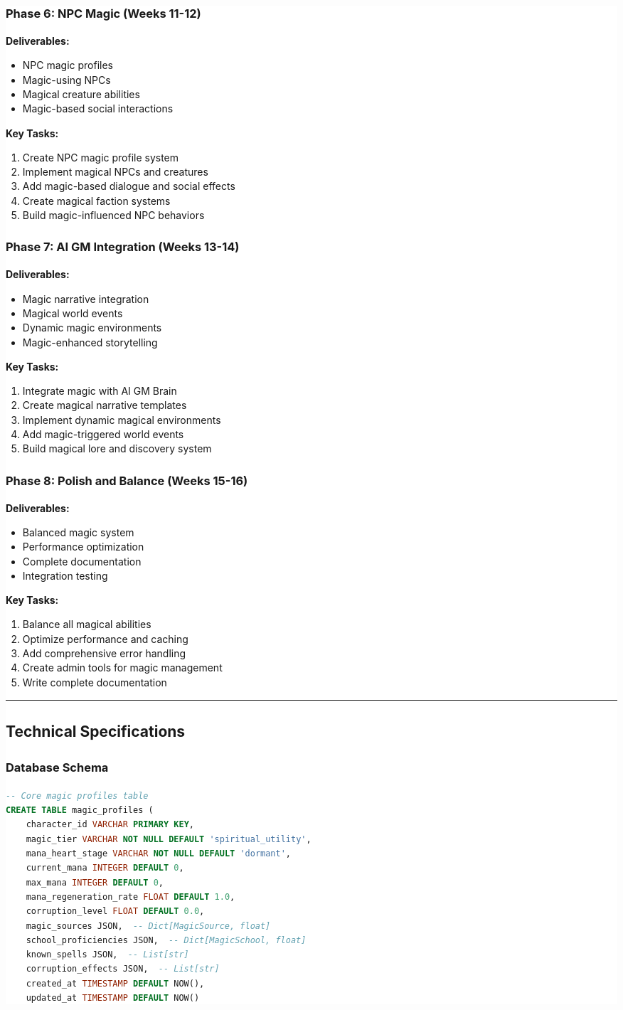 ### Phase 6: NPC Magic (Weeks 11-12)
**Deliverables:**
- NPC magic profiles
- Magic-using NPCs
- Magical creature abilities
- Magic-based social interactions

**Key Tasks:**
1. Create NPC magic profile system
2. Implement magical NPCs and creatures
3. Add magic-based dialogue and social effects
4. Create magical faction systems
5. Build magic-influenced NPC behaviors

### Phase 7: AI GM Integration (Weeks 13-14)
**Deliverables:**
- Magic narrative integration
- Magical world events
- Dynamic magic environments
- Magic-enhanced storytelling

**Key Tasks:**
1. Integrate magic with AI GM Brain
2. Create magical narrative templates
3. Implement dynamic magical environments
4. Add magic-triggered world events
5. Build magical lore and discovery system

### Phase 8: Polish and Balance (Weeks 15-16)
**Deliverables:**
- Balanced magic system
- Performance optimization
- Complete documentation
- Integration testing

**Key Tasks:**
1. Balance all magical abilities
2. Optimize performance and caching
3. Add comprehensive error handling
4. Create admin tools for magic management
5. Write complete documentation

---

## Technical Specifications

### Database Schema

```sql
-- Core magic profiles table
CREATE TABLE magic_profiles (
    character_id VARCHAR PRIMARY KEY,
    magic_tier VARCHAR NOT NULL DEFAULT 'spiritual_utility',
    mana_heart_stage VARCHAR NOT NULL DEFAULT 'dormant',
    current_mana INTEGER DEFAULT 0,
    max_mana INTEGER DEFAULT 0,
    mana_regeneration_rate FLOAT DEFAULT 1.0,
    corruption_level FLOAT DEFAULT 0.0,
    magic_sources JSON,  -- Dict[MagicSource, float]
    school_proficiencies JSON,  -- Dict[MagicSchool, float]
    known_spells JSON,  -- List[str]
    corruption_effects JSON,  -- List[str]
    created_at TIMESTAMP DEFAULT NOW(),
    updated_at TIMESTAMP DEFAULT NOW()
```